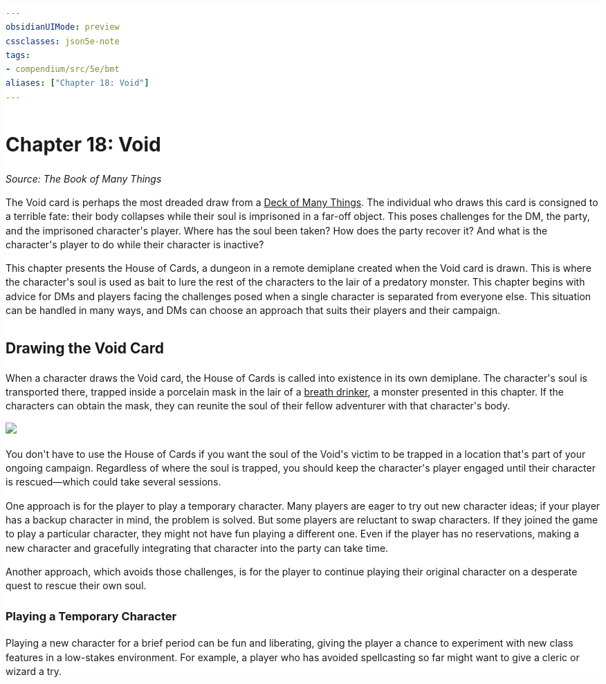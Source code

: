 ```yaml
---
obsidianUIMode: preview
cssclasses: json5e-note
tags:
- compendium/src/5e/bmt
aliases: ["Chapter 18: Void"]
---
```

# Chapter 18: Void
*Source: The Book of Many Things* 

The Void card is perhaps the most dreaded draw from a [Deck of Many Things](/3-Mechanics/CLI/items/deck-of-many-things.md). The individual who draws this card is consigned to a terrible fate: their body collapses while their soul is imprisoned in a far-off object. This poses challenges for the DM, the party, and the imprisoned character's player. Where has the soul been taken? How does the party recover it? And what is the character's player to do while their character is inactive?

This chapter presents the House of Cards, a dungeon in a remote demiplane created when the Void card is drawn. This is where the character's soul is used as bait to lure the rest of the characters to the lair of a predatory monster. This chapter begins with advice for DMs and players facing the challenges posed when a single character is separated from everyone else. This situation can be handled in many ways, and DMs can choose an approach that suits their players and their campaign.

## Drawing the Void Card

When a character draws the Void card, the House of Cards is called into existence in its own demiplane. The character's soul is transported there, trapped inside a porcelain mask in the lair of a [breath drinker](/3-Mechanics/CLI/bestiary/aberration/breath-drinker-bmt.md), a monster presented in this chapter. If the characters can obtain the mask, they can reunite the soul of their fellow adventurer with that character's body.

![](/3-Mechanics/CLI/books/the-book-of-many-things/img/101-17-001-void.webp#center)

You don't have to use the House of Cards if you want the soul of the Void's victim to be trapped in a location that's part of your ongoing campaign. Regardless of where the soul is trapped, you should keep the character's player engaged until their character is rescued—which could take several sessions.

One approach is for the player to play a temporary character. Many players are eager to try out new character ideas; if your player has a backup character in mind, the problem is solved. But some players are reluctant to swap characters. If they joined the game to play a particular character, they might not have fun playing a different one. Even if the player has no reservations, making a new character and gracefully integrating that character into the party can take time.

Another approach, which avoids those challenges, is for the player to continue playing their original character on a desperate quest to rescue their own soul.

### Playing a Temporary Character

Playing a new character for a brief period can be fun and liberating, giving the player a chance to experiment with new class features in a low-stakes environment. For example, a player who has avoided spellcasting so far might want to give a cleric or wizard a try.
